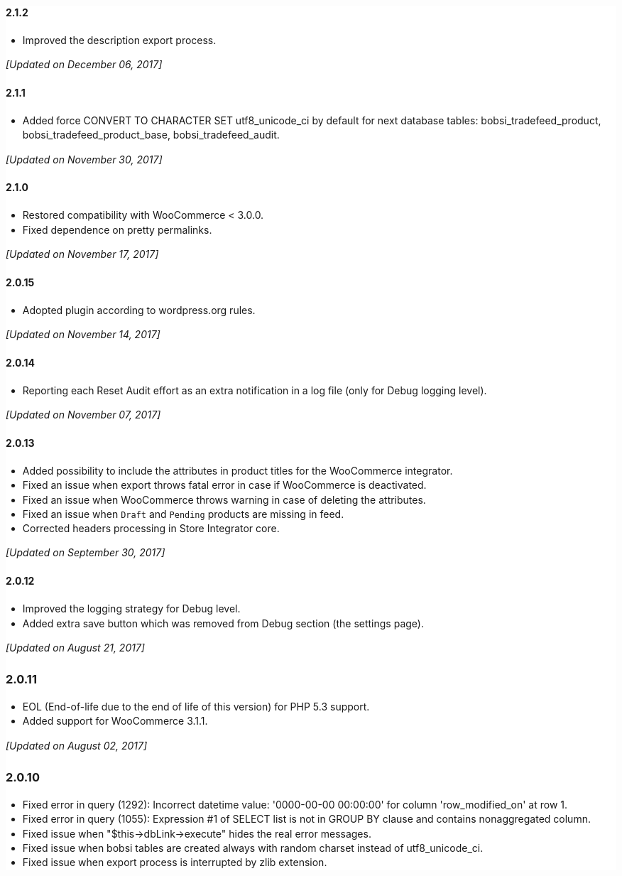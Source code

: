 #### 2.1.2
* Improved the description export process.

_[Updated on December 06, 2017]_

#### 2.1.1
* Added force CONVERT TO CHARACTER SET utf8_unicode_ci by default for next database tables: bobsi_tradefeed_product, bobsi_tradefeed_product_base, bobsi_tradefeed_audit.

_[Updated on November 30, 2017]_

#### 2.1.0
* Restored compatibility with WooCommerce < 3.0.0.
* Fixed dependence on pretty permalinks.

_[Updated on November 17, 2017]_

#### 2.0.15
* Adopted plugin according to wordpress.org rules.

_[Updated on November 14, 2017]_

#### 2.0.14
* Reporting each Reset Audit effort as an extra notification in a log file (only for Debug logging level).

_[Updated on November 07, 2017]_

#### 2.0.13
* Added possibility to include the attributes in product titles for the WooCommerce integrator.
* Fixed an issue when export throws fatal error in case if WooCommerce is deactivated.
* Fixed an issue when WooCommerce throws warning in case of deleting the attributes.
* Fixed an issue when `Draft` and `Pending` products are missing in feed.
* Corrected headers processing in Store Integrator core.

_[Updated on September 30, 2017]_

#### 2.0.12
* Improved the logging strategy for Debug level.
* Added extra save button which was removed from Debug section (the settings page).

_[Updated on August 21, 2017]_

### 2.0.11

* EOL (End-of-life due to the end of life of this version) for PHP 5.3 support.
* Added support for WooCommerce 3.1.1.

_[Updated on August 02, 2017]_

### 2.0.10

* Fixed error in query (1292): Incorrect datetime value: '0000-00-00 00:00:00' for column 'row_modified_on' at row 1.
* Fixed error in query (1055): Expression #1 of SELECT list is not in GROUP BY clause and contains nonaggregated column.
* Fixed issue when "$this->dbLink->execute" hides the real error messages.
* Fixed issue when bobsi tables are created always with random charset instead of utf8_unicode_ci.
* Fixed issue when export process is interrupted by zlib extension.
